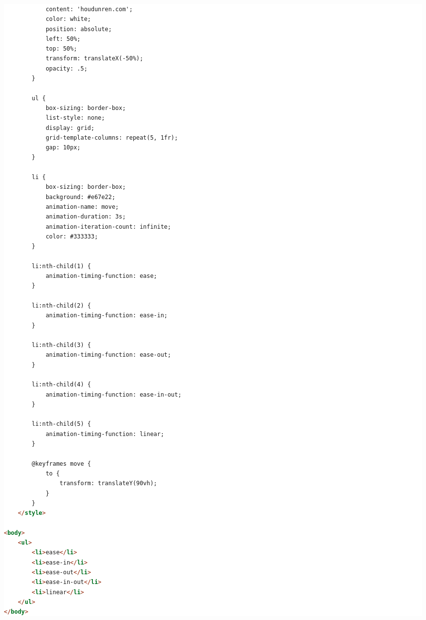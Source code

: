 ```html
            content: 'houdunren.com';
            color: white;
            position: absolute;
            left: 50%;
            top: 50%;
            transform: translateX(-50%);
            opacity: .5;
        }

        ul {
            box-sizing: border-box;
            list-style: none;
            display: grid;
            grid-template-columns: repeat(5, 1fr);
            gap: 10px;
        }

        li {
            box-sizing: border-box;
            background: #e67e22;
            animation-name: move;
            animation-duration: 3s;
            animation-iteration-count: infinite;
            color: #333333;
        }

        li:nth-child(1) {
            animation-timing-function: ease;
        }

        li:nth-child(2) {
            animation-timing-function: ease-in;
        }

        li:nth-child(3) {
            animation-timing-function: ease-out;
        }

        li:nth-child(4) {
            animation-timing-function: ease-in-out;
        }

        li:nth-child(5) {
            animation-timing-function: linear;
        }

        @keyframes move {
            to {
                transform: translateY(90vh);
            }
        }
    </style>

<body>
    <ul>
        <li>ease</li>
        <li>ease-in</li>
        <li>ease-out</li>
        <li>ease-in-out</li>
        <li>linear</li>
    </ul>
</body>
```